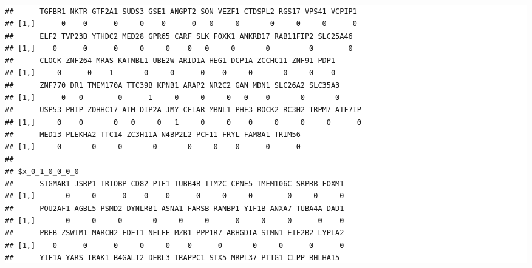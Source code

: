     ##      TGFBR1 NKTR GTF2A1 SUDS3 GSE1 ANGPT2 SON VEZF1 CTDSPL2 RGS17 VPS41 VCPIP1
    ## [1,]      0    0      0     0    0      0   0     0       0     0     0      0
    ##      ELF2 TVP23B YTHDC2 MED28 GPR65 CARF SLK FOXK1 ANKRD17 RAB11FIP2 SLC25A46
    ## [1,]    0      0      0     0     0    0   0     0       0         0        0
    ##      CLOCK ZNF264 MRAS KATNBL1 UBE2W ARID1A HEG1 DCP1A ZCCHC11 ZNF91 PDP1
    ## [1,]     0      0    1       0     0      0    0     0       0     0    0
    ##      ZNF770 DR1 TMEM170A TTC39B KPNB1 ARAP2 NR2C2 GAN MDN1 SLC26A2 SLC35A3
    ## [1,]      0   0        0      1     0     0     0   0    0       0       0
    ##      USP53 PHIP ZDHHC17 ATM DIP2A JMY CFLAR MBNL1 PHF3 ROCK2 RC3H2 TRPM7 ATF7IP
    ## [1,]     0    0       0   0     0   1     0     0    0     0     0     0      0
    ##      MED13 PLEKHA2 TTC14 ZC3H11A N4BP2L2 PCF11 FRYL FAM8A1 TRIM56
    ## [1,]     0       0     0       0       0     0    0      0      0
    ## 
    ## $x_0_1_0_0_0_0
    ##      SIGMAR1 JSRP1 TRIOBP CD82 PIF1 TUBB4B ITM2C CPNE5 TMEM106C SRPRB FOXM1
    ## [1,]       0     0      0    0    0      0     0     0        0     0     0
    ##      POU2AF1 AGBL5 PSMD2 DYNLRB1 ASNA1 FARSB RANBP1 YIF1B ANXA7 TUBA4A DAD1
    ## [1,]       0     0     0       0     0     0      0     0     0      0    0
    ##      PREB ZSWIM1 MARCH2 FDFT1 NELFE MZB1 PPP1R7 ARHGDIA STMN1 EIF2B2 LYPLA2
    ## [1,]    0      0      0     0     0    0      0       0     0      0      0
    ##      YIF1A YARS IRAK1 B4GALT2 DERL3 TRAPPC1 STX5 MRPL37 PTTG1 CLPP BHLHA15